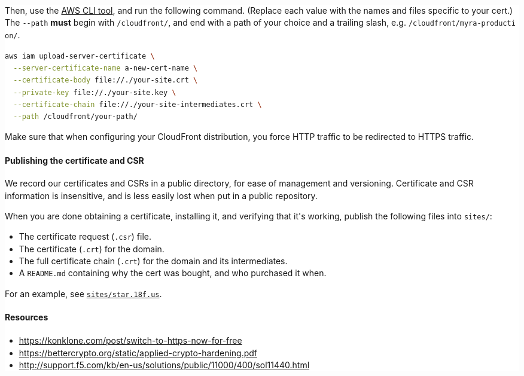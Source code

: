 Then, use the [AWS CLI tool](https://aws.amazon.com/cli/), and run the following command. (Replace each value with the names and files specific to your cert.) The `--path` **must** begin with `/cloudfront/`, and end with a path of your choice and a trailing slash, e.g. `/cloudfront/myra-production/`.

```bash
aws iam upload-server-certificate \
  --server-certificate-name a-new-cert-name \
  --certificate-body file://./your-site.crt \
  --private-key file://./your-site.key \
  --certificate-chain file://./your-site-intermediates.crt \
  --path /cloudfront/your-path/
```

Make sure that when configuring your CloudFront distribution, you force HTTP traffic to be redirected to HTTPS traffic.


#### Publishing the certificate and CSR

We record our certificates and CSRs in a public directory, for ease of management and versioning. Certificate and CSR information is insensitive, and is less easily lost when put in a public repository.

When you are done obtaining a certificate, installing it, and verifying that it's working, publish the following files into `sites/`:

* The certificate request (`.csr`) file.
* The certificate (`.crt`) for the domain.
* The full certificate chain (`.crt`) for the domain and its intermediates.
* A `README.md` containing why the cert was bought, and who purchased it when.

For an example, see [`sites/star.18f.us`](sites/star.18f.us).

#### Resources

* https://konklone.com/post/switch-to-https-now-for-free 
* https://bettercrypto.org/static/applied-crypto-hardening.pdf
* http://support.f5.com/kb/en-us/solutions/public/11000/400/sol11440.html
